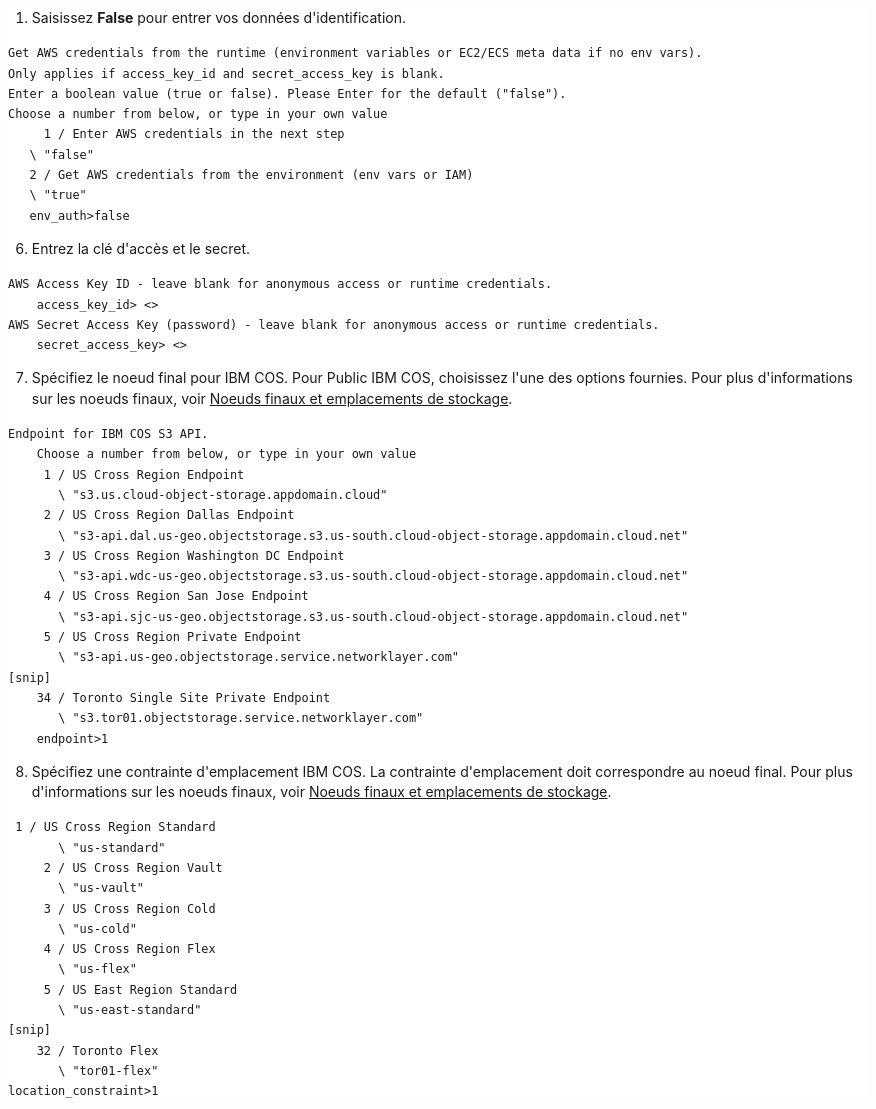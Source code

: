   1. Saisissez **False** pour entrer vos données d'identification. 

```
Get AWS credentials from the runtime (environment variables or EC2/ECS meta data if no env vars). 
Only applies if access_key_id and secret_access_key is blank.
Enter a boolean value (true or false). Please Enter for the default ("false").
Choose a number from below, or type in your own value
	 1 / Enter AWS credentials in the next step
   \ "false"
   2 / Get AWS credentials from the environment (env vars or IAM)
   \ "true"
   env_auth>false
```

  6. Entrez la clé d'accès et le secret.

```
AWS Access Key ID - leave blank for anonymous access or runtime credentials.
	access_key_id> <>
AWS Secret Access Key (password) - leave blank for anonymous access or runtime credentials.
	secret_access_key> <>
```

  7. Spécifiez le noeud final pour IBM COS. Pour Public IBM COS, choisissez l'une des options fournies. Pour plus d'informations sur les noeuds finaux, voir [Noeuds finaux et emplacements de stockage](/docs/services/cloud-object-storage?topic=cloud-object-storage-endpoints#endpoints).

```
Endpoint for IBM COS S3 API.
	Choose a number from below, or type in your own value
	 1 / US Cross Region Endpoint
	   \ "s3.us.cloud-object-storage.appdomain.cloud"
	 2 / US Cross Region Dallas Endpoint
	   \ "s3-api.dal.us-geo.objectstorage.s3.us-south.cloud-object-storage.appdomain.cloud.net"
	 3 / US Cross Region Washington DC Endpoint
	   \ "s3-api.wdc-us-geo.objectstorage.s3.us-south.cloud-object-storage.appdomain.cloud.net"
	 4 / US Cross Region San Jose Endpoint
	   \ "s3-api.sjc-us-geo.objectstorage.s3.us-south.cloud-object-storage.appdomain.cloud.net"
	 5 / US Cross Region Private Endpoint
	   \ "s3-api.us-geo.objectstorage.service.networklayer.com"
[snip]
	34 / Toronto Single Site Private Endpoint
	   \ "s3.tor01.objectstorage.service.networklayer.com"
	endpoint>1
```

  8. Spécifiez une contrainte d'emplacement IBM COS. La contrainte d'emplacement doit correspondre au noeud final. Pour plus d'informations sur les noeuds finaux, voir [Noeuds finaux et emplacements de stockage](/docs/services/cloud-object-storage?topic=cloud-object-storage-endpoints#endpoints).

```
 1 / US Cross Region Standard
	   \ "us-standard"
	 2 / US Cross Region Vault
	   \ "us-vault"
	 3 / US Cross Region Cold
	   \ "us-cold"
	 4 / US Cross Region Flex
	   \ "us-flex"
	 5 / US East Region Standard
	   \ "us-east-standard"
[snip]
	32 / Toronto Flex
	   \ "tor01-flex"
location_constraint>1
```
